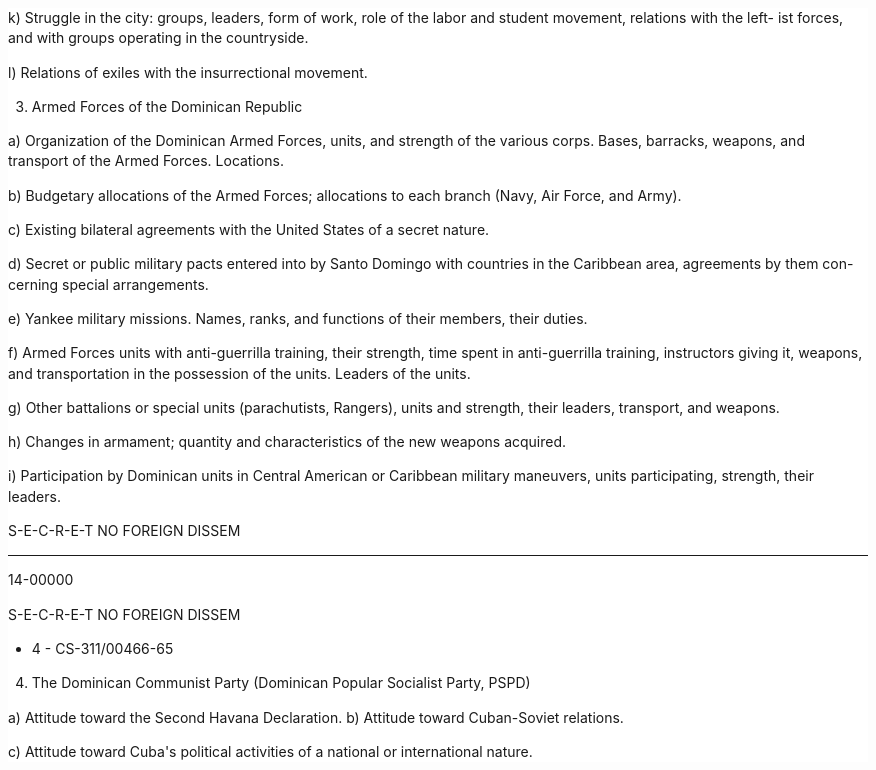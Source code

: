 k) Struggle in the city: groups, leaders, form of work, role
of the labor and student movement, relations with the left-
ist forces, and with groups operating in the countryside.

l) Relations of exiles with the insurrectional movement.

3. Armed Forces of the Dominican Republic

a) Organization of the Dominican Armed Forces, units, and
strength of the various corps. Bases, barracks, weapons, and
transport of the Armed Forces. Locations.

b) Budgetary allocations of the Armed Forces; allocations to
each branch (Navy, Air Force, and Army).

c) Existing bilateral agreements with the United States of a
secret nature.

d) Secret or public military pacts entered into by Santo Domingo
with countries in the Caribbean area, agreements by them con-
cerning special arrangements.

e) Yankee military missions. Names, ranks, and functions of
their members, their duties.

f) Armed Forces units with anti-guerrilla training, their
strength, time spent in anti-guerrilla training, instructors
giving it, weapons, and transportation in the possession of
the units. Leaders of the units.

g) Other battalions or special units (parachutists, Rangers),
units and strength, their leaders, transport, and weapons.

h) Changes in armament; quantity and characteristics of the
new weapons acquired.

i) Participation by Dominican units in Central American or
Caribbean military maneuvers, units participating, strength,
their leaders.

S-E-C-R-E-T
NO FOREIGN DISSEM

---

14-00000

S-E-C-R-E-T
NO FOREIGN DISSEM

- 4 - CS-311/00466-65

4. The Dominican Communist Party (Dominican Popular Socialist Party,
PSPD)

a) Attitude toward the Second Havana Declaration.
b) Attitude toward Cuban-Soviet relations.

c) Attitude toward Cuba's political activities of a national
or international nature.
